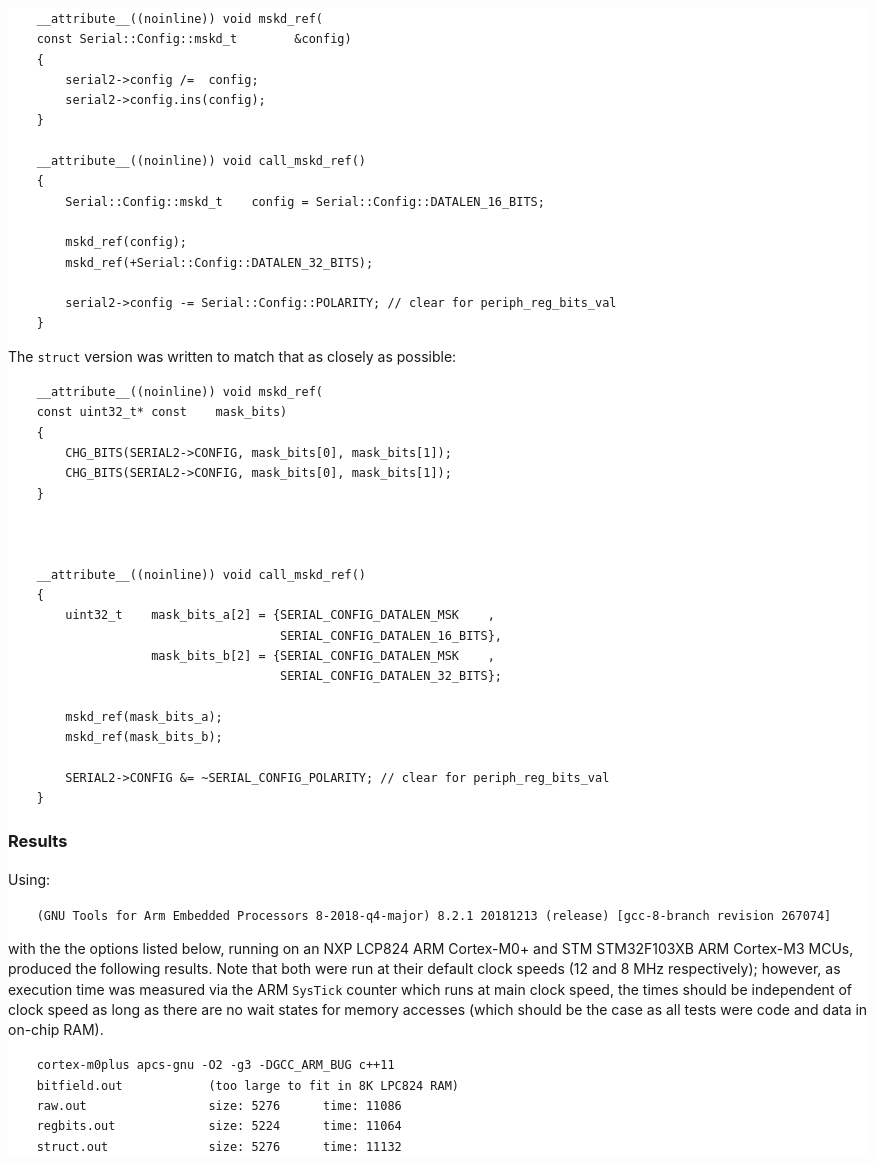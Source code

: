         __attribute__((noinline)) void mskd_ref(
        const Serial::Config::mskd_t        &config)
        {
            serial2->config /=  config;
            serial2->config.ins(config);
        }

        __attribute__((noinline)) void call_mskd_ref()
        {
            Serial::Config::mskd_t    config = Serial::Config::DATALEN_16_BITS;

            mskd_ref(config);
            mskd_ref(+Serial::Config::DATALEN_32_BITS);

            serial2->config -= Serial::Config::POLARITY; // clear for periph_reg_bits_val
        }

The `struct` version was written to match that as closely as possible:

        __attribute__((noinline)) void mskd_ref(
        const uint32_t* const    mask_bits)
        {
            CHG_BITS(SERIAL2->CONFIG, mask_bits[0], mask_bits[1]);
            CHG_BITS(SERIAL2->CONFIG, mask_bits[0], mask_bits[1]);
        }



        __attribute__((noinline)) void call_mskd_ref()
        {
            uint32_t    mask_bits_a[2] = {SERIAL_CONFIG_DATALEN_MSK    ,
                                          SERIAL_CONFIG_DATALEN_16_BITS},
                        mask_bits_b[2] = {SERIAL_CONFIG_DATALEN_MSK    ,
                                          SERIAL_CONFIG_DATALEN_32_BITS};

            mskd_ref(mask_bits_a);
            mskd_ref(mask_bits_b);

            SERIAL2->CONFIG &= ~SERIAL_CONFIG_POLARITY; // clear for periph_reg_bits_val
        }


### Results

Using:

        (GNU Tools for Arm Embedded Processors 8-2018-q4-major) 8.2.1 20181213 (release) [gcc-8-branch revision 267074]

with the the options listed below, running on an NXP LCP824 ARM Cortex-M0+ and STM STM32F103XB ARM Cortex-M3 MCUs, produced the following results. Note that both were run at their default clock speeds (12 and 8 MHz respectively); however, as execution time was measured via the ARM `SysTick` counter which runs at main clock speed, the times should be independent of clock speed as long as there are no wait states for memory accesses (which should be the case as all tests were code and data in on-chip RAM).

        cortex-m0plus apcs-gnu -O2 -g3 -DGCC_ARM_BUG c++11
        bitfield.out            (too large to fit in 8K LPC824 RAM)
        raw.out                 size: 5276      time: 11086
        regbits.out             size: 5224      time: 11064
        struct.out              size: 5276      time: 11132
